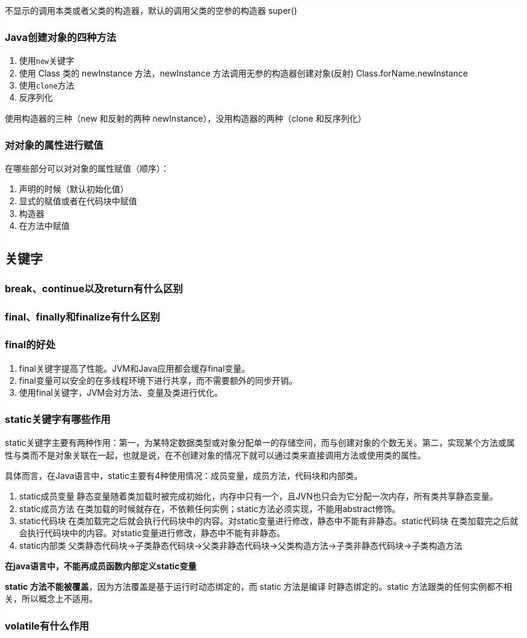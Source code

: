 

不显示的调用本类或者父类的构造器，默认的调用父类的空参的构造器 super()





### Java创建对象的四种方法

1. 使用`new`关键字
2. 使用 Class 类的 newInstance 方法，newInstance 方法调用无参的构造器创建对象(反射)      Class.forName.newInstance
3. 使用`clone`方法
4. 反序列化

使用构造器的三种（new 和反射的两种 newInstance），没用构造器的两种（clone 和反序列化）

### 对对象的属性进行赋值

在哪些部分可以对对象的属性赋值（顺序）：

1. 声明的时候（默认初始化值）
2. 显式的赋值或者在代码块中赋值
3. 构造器
4. 在方法中赋值

## 关键字

### break、continue以及return有什么区别

### final、finally和finalize有什么区别

### final的好处

1. final关键字提高了性能。JVM和Java应用都会缓存final变量。
2. final变量可以安全的在多线程环境下进行共享，而不需要额外的同步开销。
3. 使用final关键字，JVM会对方法、变量及类进行优化。

### static关键字有哪些作用

static关键字主要有两种作用：第一，为某特定数据类型或对象分配单一的存储空间，而与创建对象的个数无关。第二，实现某个方法或属性与类而不是对象关联在一起，也就是说，在不创建对象的情况下就可以通过类来直接调用方法或使用类的属性。

具体而言，在Java语言中，static主要有4种使用情况：成员变量，成员方法，代码块和内部类。

1. static成员变量    静态变量随着类加载时被完成初始化，内存中只有一个，且JVN也只会为它分配一次内存，所有类共享静态变量。 
2. static成员方法    在类加载的时候就存在，不依赖任何实例；static方法必须实现，不能用abstract修饰。
3. static代码块        在类加载完之后就会执行代码块中的内容。对static变量进行修改，静态中不能有非静态。static代码块        在类加载完之后就会执行代码块中的内容。对static变量进行修改，静态中不能有非静态。
4. static内部类        父类静态代码块->子类静态代码块->父类非静态代码块->父类构造方法->子类非静态代码块->子类构造方法

**在java语言中，不能再成员函数内部定义static变量**

**static 方法不能被覆盖**，因为方法覆盖是基于运行时动态绑定的，而 static 方法是编译 时静态绑定的。static 方法跟类的任何实例都不相关，所以概念上不适用。

### volatile有什么作用
